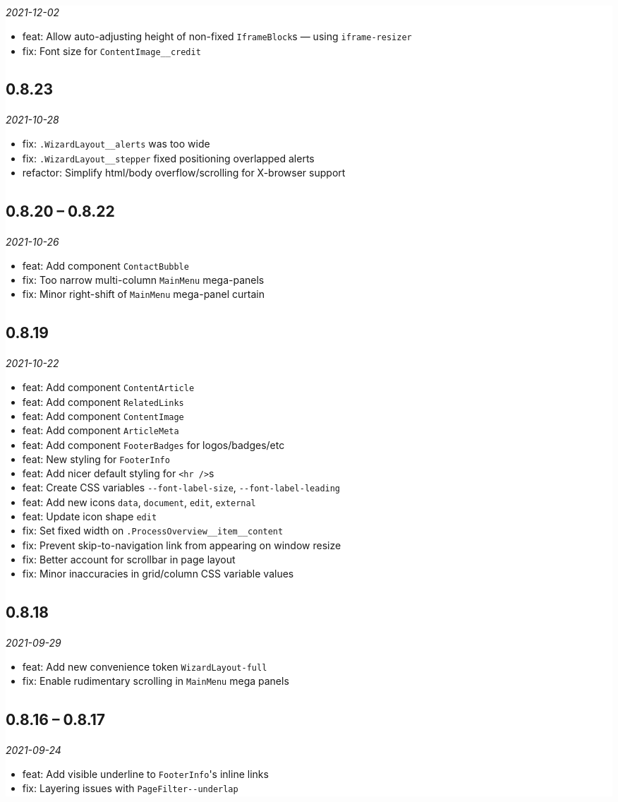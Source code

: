 _2021-12-02_

- feat: Allow auto-adjusting height of non-fixed `IframeBlock`s — using
  `iframe-resizer`
- fix: Font size for `ContentImage__credit`

## 0.8.23

_2021-10-28_

- fix: `.WizardLayout__alerts` was too wide
- fix: `.WizardLayout__stepper` fixed positioning overlapped alerts
- refactor: Simplify html/body overflow/scrolling for X-browser support

## 0.8.20 – 0.8.22

_2021-10-26_

- feat: Add component `ContactBubble`
- fix: Too narrow multi-column `MainMenu` mega-panels
- fix: Minor right-shift of `MainMenu` mega-panel curtain

## 0.8.19

_2021-10-22_

- feat: Add component `ContentArticle`
- feat: Add component `RelatedLinks`
- feat: Add component `ContentImage`
- feat: Add component `ArticleMeta`
- feat: Add component `FooterBadges` for logos/badges/etc
- feat: New styling for `FooterInfo`
- feat: Add nicer default styling for `<hr />`s
- feat: Create CSS variables `--font-label-size`, `--font-label-leading`
- feat: Add new icons `data`, `document`, `edit`, `external`
- feat: Update icon shape `edit`
- fix: Set fixed width on `.ProcessOverview__item__content`
- fix: Prevent skip-to-navigation link from appearing on window resize
- fix: Better account for scrollbar in page layout
- fix: Minor inaccuracies in grid/column CSS variable values

## 0.8.18

_2021-09-29_

- feat: Add new convenience token `WizardLayout-full`
- fix: Enable rudimentary scrolling in `MainMenu` mega panels

## 0.8.16 – 0.8.17

_2021-09-24_

- feat: Add visible underline to `FooterInfo`'s inline links
- fix: Layering issues with `PageFilter--underlap`
